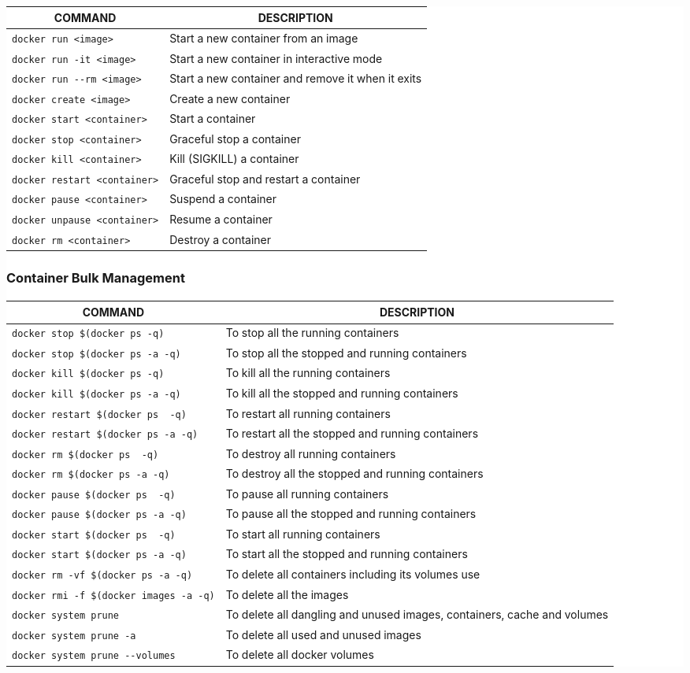 | COMMAND | DESCRIPTION |
| --- | --- |
| `docker run <image>` | Start a new container from an image |
| `docker run -it <image>` | Start a new container in interactive mode |
| `docker run --rm <image>` | Start a new container and remove it when it exits |
| `docker create <image>` | Create a new container |
| `docker start <container>` | Start a container |
| `docker stop <container>` | Graceful stop a container |
| `docker kill <container>` | Kill (SIGKILL) a container |
| `docker restart <container>` | Graceful stop and restart a container |
| `docker pause <container>` | Suspend a container |
| `docker unpause <container>` | Resume a container |
| `docker rm <container>` | Destroy a container |

### Container Bulk Management

| COMMAND | DESCRIPTION |
| --- | --- |
| `docker stop $(docker ps -q)` | To stop all the running containers |
| `docker stop $(docker ps -a -q)` | To stop all the stopped and running containers |
| `docker kill $(docker ps -q)` | To kill all the running containers |
| `docker kill $(docker ps -a -q)` | To kill all the stopped and running containers |
| `docker restart $(docker ps  -q)` | To restart all  running containers |
| `docker restart $(docker ps -a -q)` | To restart all the stopped and running containers |
| `docker rm $(docker ps  -q)` | To destroy all running containers |
| `docker rm $(docker ps -a -q)` | To destroy all the stopped and running containers |
| `docker pause $(docker ps  -q)` | To pause all  running containers |
| `docker pause $(docker ps -a -q)` | To pause all the stopped and running containers |
| `docker start $(docker ps  -q)` | To start all  running containers |
| `docker start $(docker ps -a -q)` | To start all the stopped and running containers |
| `docker rm -vf $(docker ps -a -q)` | To delete all containers including its volumes use |
| `docker rmi -f $(docker images -a -q)` | To delete all the images |
| `docker system prune` | To delete all dangling and unused images, containers, cache and volumes |
| `docker system prune -a` | To delete all used and unused images |
| `docker system prune --volumes` | To delete all docker volumes |
